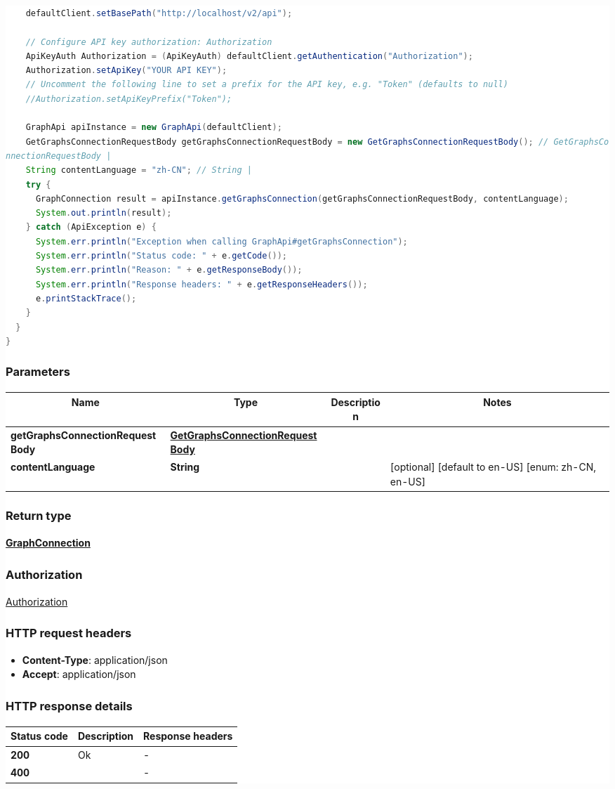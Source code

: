 ```java
    defaultClient.setBasePath("http://localhost/v2/api");
    
    // Configure API key authorization: Authorization
    ApiKeyAuth Authorization = (ApiKeyAuth) defaultClient.getAuthentication("Authorization");
    Authorization.setApiKey("YOUR API KEY");
    // Uncomment the following line to set a prefix for the API key, e.g. "Token" (defaults to null)
    //Authorization.setApiKeyPrefix("Token");

    GraphApi apiInstance = new GraphApi(defaultClient);
    GetGraphsConnectionRequestBody getGraphsConnectionRequestBody = new GetGraphsConnectionRequestBody(); // GetGraphsConnectionRequestBody | 
    String contentLanguage = "zh-CN"; // String | 
    try {
      GraphConnection result = apiInstance.getGraphsConnection(getGraphsConnectionRequestBody, contentLanguage);
      System.out.println(result);
    } catch (ApiException e) {
      System.err.println("Exception when calling GraphApi#getGraphsConnection");
      System.err.println("Status code: " + e.getCode());
      System.err.println("Reason: " + e.getResponseBody());
      System.err.println("Response headers: " + e.getResponseHeaders());
      e.printStackTrace();
    }
  }
}
```

### Parameters

Name | Type | Description  | Notes
------------- | ------------- | ------------- | -------------
 **getGraphsConnectionRequestBody** | [**GetGraphsConnectionRequestBody**](GetGraphsConnectionRequestBody.md)|  |
 **contentLanguage** | **String**|  | [optional] [default to en-US] [enum: zh-CN, en-US]

### Return type

[**GraphConnection**](GraphConnection.md)

### Authorization

[Authorization](../README.md#Authorization)

### HTTP request headers

 - **Content-Type**: application/json
 - **Accept**: application/json

### HTTP response details
| Status code | Description | Response headers |
|-------------|-------------|------------------|
**200** | Ok |  -  |
**400** |  |  -  |
